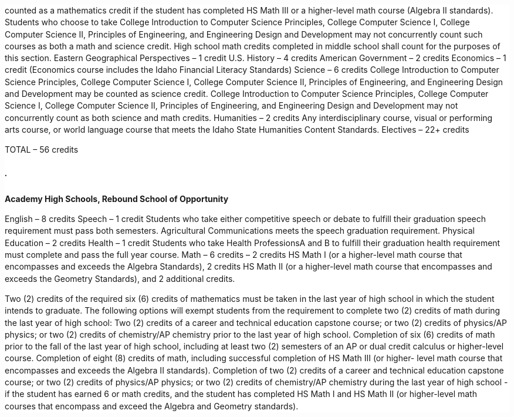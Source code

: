 counted as a mathematics credit if the student has completed HS Math III or a higher-level math course
(Algebra II standards). Students who choose to take College Introduction to Computer Science Principles,
College Computer Science I, College Computer Science II, Principles of Engineering, and Engineering
Design and Development may not concurrently count such courses as both a math and science credit.
High school math credits completed in middle school shall count for the purposes of this section.
Eastern Geographical Perspectives – 1 credit
U.S. History – 4 credits
American Government – 2 credits
Economics – 1 credit (Economics course includes the Idaho Financial Literacy Standards)
Science – 6 credits
College Introduction to Computer Science Principles, College Computer Science I, College Computer
Science II, Principles of Engineering, and Engineering Design and Development may be counted as
science credit. College Introduction to Computer Science Principles, College Computer Science I, College
Computer Science II, Principles of Engineering, and Engineering Design and Development may not
concurrently count as both science and math credits.
Humanities – 2 credits
Any interdisciplinary course, visual or performing arts course, or world language course that meets the
Idaho State Humanities Content Standards.
Electives – 22+ credits


TOTAL – 56 credits

##### .

**Academy High Schools, Rebound School of Opportunity**


English – 8 credits
Speech – 1 credit
Students who take either competitive speech or debate to fulfill their graduation speech requirement
must pass both semesters.
Agricultural Communications meets the speech graduation requirement.
Physical Education – 2 credits
Health – 1 credit
Students who take Health ProfessionsA and B to fulfill their graduation health requirement must
complete and pass the full year course.
Math – 6 credits – 2 credits HS Math I (or a higher-level math course that encompasses and exceeds the
Algebra Standards), 2 credits HS Math II (or a higher-level math course that encompasses and exceeds the
Geometry Standards), and 2 additional credits.


Two (2) credits of the required six (6) credits of mathematics must be taken in the last year of high school
in which the student intends to graduate.
The following options will exempt students from the requirement to complete two (2) credits of math
during the last year of high school:
Two (2) credits of a career and technical education capstone course; or two (2) credits of
physics/AP physics; or two (2) credits of chemistry/AP chemistry prior to the last year of high
school.
Completion of six (6) credits of math prior to the fall of the last year of high school, including at
least two (2) semesters of an AP or dual credit calculus or higher-level course.
Completion of eight (8) credits of math, including successful completion of HS Math III (or higher-
level math course that encompasses and exceeds the Algebra II standards).
Completion of two (2) credits of a career and technical education capstone course; or two (2)
credits of physics/AP physics; or two (2) credits of chemistry/AP chemistry during the last year of
high school - if the student has earned 6 or math credits, and the student has completed HS Math I
and HS Math II (or higher-level math courses that encompass and exceed the Algebra and
Geometry standards).